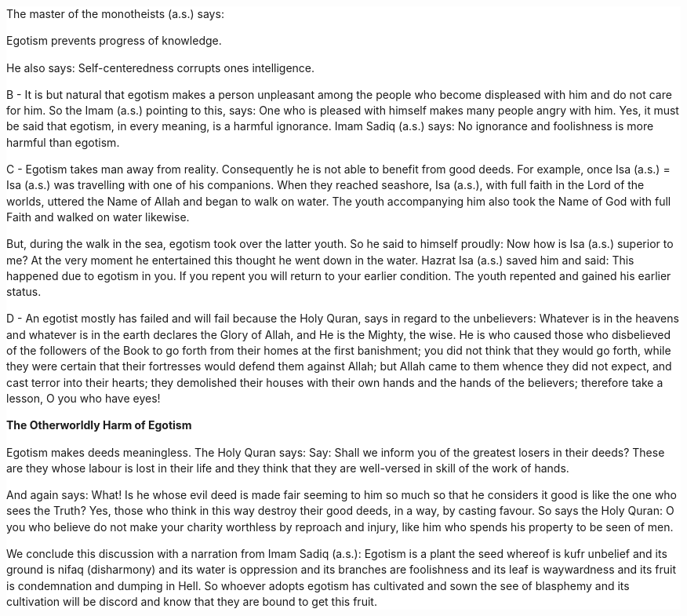 The master of the monotheists (a.s.) says:

Egotism prevents progress of knowledge.

He also says: Self-centeredness corrupts ones intelligence.

B - It is but natural that egotism makes a person unpleasant among the
people who become displeased with him and do not care for him. So the
Imam (a.s.) pointing to this, says: One who is pleased with himself
makes many people angry with him.
Yes, it must be said that egotism, in every meaning, is a harmful
ignorance. Imam Sadiq (a.s.) says: No ignorance and foolishness is more
harmful than egotism.

C - Egotism takes man away from reality. Consequently he is not able to
benefit from good deeds. For example, once Isa (a.s.) = Isa (a.s.) was
travelling with one of his companions. When they reached seashore, Isa
(a.s.), with full faith in the Lord of the worlds, uttered the Name of
Allah and began to walk on water. The youth accompanying him also took
the Name of God with full Faith and walked on water likewise.

But, during the walk in the sea, egotism took over the latter youth. So
he said to himself proudly: Now how is Isa (a.s.) superior to me? At the
very moment he entertained this thought he went down in the water.
Hazrat Isa (a.s.) saved him and said: This happened due to egotism in
you. If you repent you will return to your earlier condition. The youth
repented and gained his earlier status.

D - An egotist mostly has failed and will fail because the Holy Quran,
says in regard to the unbelievers: Whatever is in the heavens and
whatever is in the earth declares the Glory of Allah, and He is the
Mighty, the wise. He is who caused those who disbelieved of the
followers of the Book to go forth from their homes at the first
banishment; you did not think that they would go forth, while they were
certain that their fortresses would defend them against Allah; but Allah
came to them whence they did not expect, and cast terror into their
hearts; they demolished their houses with their own hands and the hands
of the believers; therefore take a lesson, O you who have eyes!


**The Otherworldly Harm of Egotism**

Egotism makes deeds meaningless. The Holy Quran says: Say: Shall we
inform you of the greatest losers in their deeds? These are they whose
labour is lost in their life and they think that they are well-versed in
skill of the work of hands.

And again says: What! Is he whose evil deed is made fair seeming to him
so much so that he considers it good is like the one who sees the Truth?
Yes, those who think in this way destroy their good deeds, in a way, by
casting favour. So says the Holy Quran: O you who believe do not make
your charity worthless by reproach and injury, like him who spends his
property to be seen of men.

We conclude this discussion with a narration from Imam Sadiq (a.s.):
Egotism is a plant the seed whereof is kufr unbelief and its ground is
nifaq (disharmony) and its water is oppression and its branches are
foolishness and its leaf is waywardness and its fruit is condemnation
and dumping in Hell. So whoever adopts egotism has cultivated and sown
the see of blasphemy and its cultivation will be discord and know that
they are bound to get this fruit.
